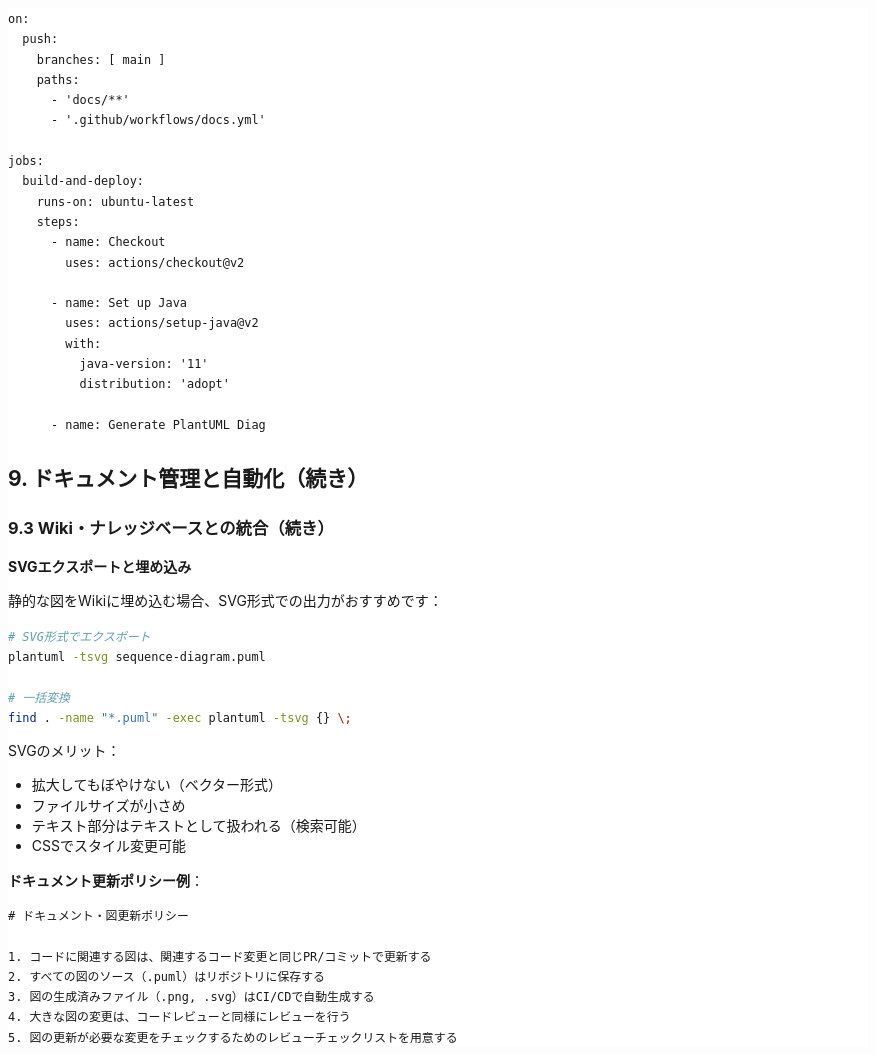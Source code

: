 ```
on:
  push:
    branches: [ main ]
    paths:
      - 'docs/**'
      - '.github/workflows/docs.yml'

jobs:
  build-and-deploy:
    runs-on: ubuntu-latest
    steps:
      - name: Checkout
        uses: actions/checkout@v2
        
      - name: Set up Java
        uses: actions/setup-java@v2
        with:
          java-version: '11'
          distribution: 'adopt'
          
      - name: Generate PlantUML Diag

```

## 9. ドキュメント管理と自動化（続き）

### 9.3 Wiki・ナレッジベースとの統合（続き）

**SVGエクスポートと埋め込み**

静的な図をWikiに埋め込む場合、SVG形式での出力がおすすめです：

```bash
# SVG形式でエクスポート
plantuml -tsvg sequence-diagram.puml

# 一括変換
find . -name "*.puml" -exec plantuml -tsvg {} \;
```

SVGのメリット：
- 拡大してもぼやけない（ベクター形式）
- ファイルサイズが小さめ
- テキスト部分はテキストとして扱われる（検索可能）
- CSSでスタイル変更可能

**ドキュメント更新ポリシー例**：

```
# ドキュメント・図更新ポリシー

1. コードに関連する図は、関連するコード変更と同じPR/コミットで更新する
2. すべての図のソース（.puml）はリポジトリに保存する
3. 図の生成済みファイル（.png, .svg）はCI/CDで自動生成する
4. 大きな図の変更は、コードレビューと同様にレビューを行う
5. 図の更新が必要な変更をチェックするためのレビューチェックリストを用意する
```
